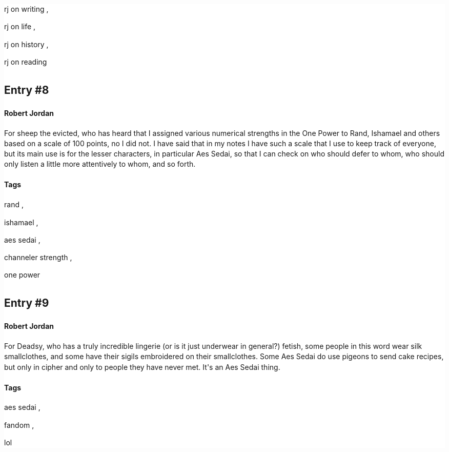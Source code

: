rj on writing
,

rj on life
,

rj on history
,

rj on reading

## Entry #8

#### Robert Jordan

For sheep the evicted, who has heard that I assigned various numerical strengths in the One Power to Rand, Ishamael and others based on a scale of 100 points, no I did not. I have said that in my notes I have such a scale that I use to keep track of everyone, but its main use is for the lesser characters, in particular Aes Sedai, so that I can check on who should defer to whom, who should only listen a little more attentively to whom, and so forth.

#### Tags

rand
,

ishamael
,

aes sedai
,

channeler strength
,

one power

## Entry #9

#### Robert Jordan

For Deadsy, who has a truly incredible lingerie (or is it just underwear in general?) fetish, some people in this word wear silk smallclothes, and some have their sigils embroidered on their smallclothes. Some Aes Sedai do use pigeons to send cake recipes, but only in cipher and only to people they have never met. It's an Aes Sedai thing.

#### Tags

aes sedai
,

fandom
,

lol
